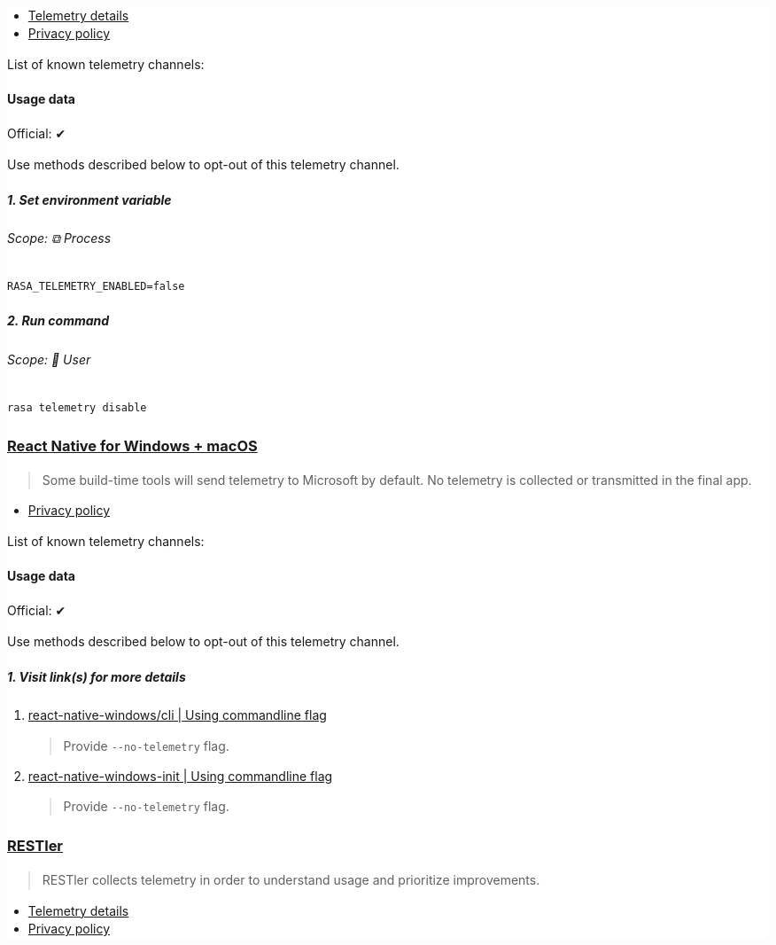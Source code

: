 - [Telemetry details](https://rasa.com/docs/rasa/telemetry/telemetry)
- [Privacy policy](https://rasa.com/privacy-policy/)

List of known telemetry channels:

#### Usage data

Official: ✔

Use methods described below to opt-out of this telemetry channel.

##### 1. Set environment variable

###### Scope: ⧉ Process

```none
RASA_TELEMETRY_ENABLED=false
```

##### 2. Run command

###### Scope: 👤 User

```shell
rasa telemetry disable
```

### [React Native for Windows + macOS](https://microsoft.github.io/react-native-windows/)

> Some build-time tools will send telemetry to Microsoft by default. No telemetry is collected or transmitted in the final app.

- [Privacy policy](https://privacy.microsoft.com/en-us/privacystatement)

List of known telemetry channels:

#### Usage data

Official: ✔

Use methods described below to opt-out of this telemetry channel.

##### 1. Visit link(s) for more details

1. [react-native-windows/cli | Using commandline flag](https://github.com/microsoft/react-native-windows/blob/master/packages/@react-native-windows/cli/README.md)

    > Provide `--no-telemetry` flag.

2. [react-native-windows-init | Using commandline flag](https://github.com/microsoft/react-native-windows/blob/master/packages/react-native-windows-init/README.md)

    > Provide `--no-telemetry` flag.

### [RESTler](https://github.com/microsoft/restler-fuzzer)

> RESTler collects telemetry in order to understand usage and prioritize improvements.

- [Telemetry details](https://github.com/microsoft/restler-fuzzer/tree/main#data-collection)
- [Privacy policy](https://privacy.microsoft.com/en-us/privacystatement)
